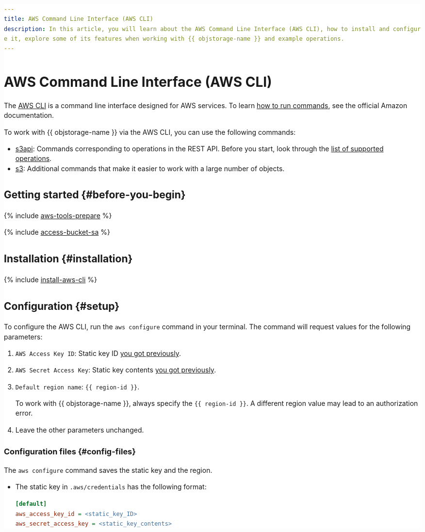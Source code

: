 ```yaml
---
title: AWS Command Line Interface (AWS CLI)
description: In this article, you will learn about the AWS Command Line Interface (AWS CLI), how to install and configure it, explore some of its features when working with {{ objstorage-name }} and example operations.
---
```


# AWS Command Line Interface (AWS CLI)


The [AWS CLI](https://aws.amazon.com/cli/) is a command line interface designed for AWS services. To learn [how to run commands](https://awscli.amazonaws.com/v2/documentation/api/latest/reference/index.html), see the official Amazon documentation.

To work with {{ objstorage-name }} via the AWS CLI, you can use the following commands:
* [s3api](https://awscli.amazonaws.com/v2/documentation/api/latest/reference/s3api/index.html): Commands corresponding to operations in the REST API. Before you start, look through the [list of supported operations](../s3/api-ref/index.md).
* [s3](https://awscli.amazonaws.com/v2/documentation/api/latest/reference/s3/index.html): Additional commands that make it easier to work with a large number of objects.

## Getting started {#before-you-begin}

{% include [aws-tools-prepare](../../_includes/aws-tools/aws-tools-prepare.md) %}

{% include [access-bucket-sa](../../_includes/storage/access-bucket-sa.md) %}

## Installation {#installation}

{% include [install-aws-cli](../../_includes/aws-tools/install-aws-cli.md) %}

## Configuration {#setup}

To configure the AWS CLI, run the `aws configure` command in your terminal. The command will request values for the following parameters:
1. `AWS Access Key ID`: Static key ID [you got previously](#before-you-begin).
1. `AWS Secret Access Key`: Static key contents [you got previously](#before-you-begin).
1. `Default region name`: `{{ region-id }}`.

    To work with {{ objstorage-name }}, always specify the `{{ region-id }}`. A different region value may lead to an authorization error.

1. Leave the other parameters unchanged.

### Configuration files {#config-files}

The `aws configure` command saves the static key and the region.
* The static key in `.aws/credentials` has the following format:

  ```ini
  [default]
  aws_access_key_id = <static_key_ID>
  aws_secret_access_key = <static_key_contents>
  ```
